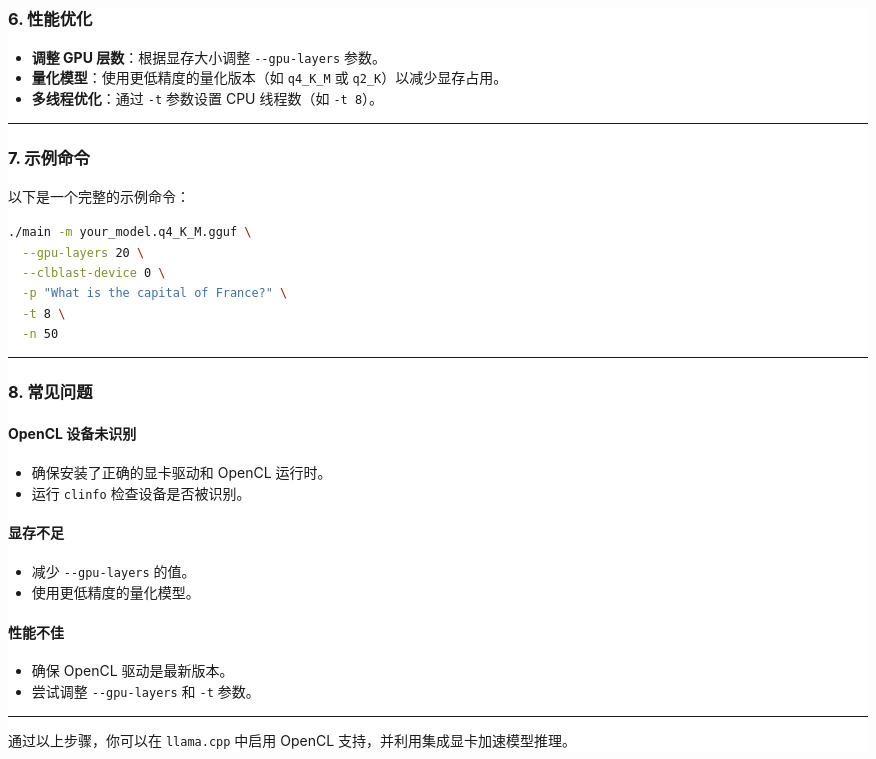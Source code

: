 
### **6. 性能优化**
- **调整 GPU 层数**：根据显存大小调整 `--gpu-layers` 参数。
- **量化模型**：使用更低精度的量化版本（如 `q4_K_M` 或 `q2_K`）以减少显存占用。
- **多线程优化**：通过 `-t` 参数设置 CPU 线程数（如 `-t 8`）。

---

### **7. 示例命令**
以下是一个完整的示例命令：
```bash
./main -m your_model.q4_K_M.gguf \
  --gpu-layers 20 \
  --clblast-device 0 \
  -p "What is the capital of France?" \
  -t 8 \
  -n 50
```

---

### **8. 常见问题**
#### **OpenCL 设备未识别**
- 确保安装了正确的显卡驱动和 OpenCL 运行时。
- 运行 `clinfo` 检查设备是否被识别。

#### **显存不足**
- 减少 `--gpu-layers` 的值。
- 使用更低精度的量化模型。

#### **性能不佳**
- 确保 OpenCL 驱动是最新版本。
- 尝试调整 `--gpu-layers` 和 `-t` 参数。

---

通过以上步骤，你可以在 `llama.cpp` 中启用 OpenCL 支持，并利用集成显卡加速模型推理。